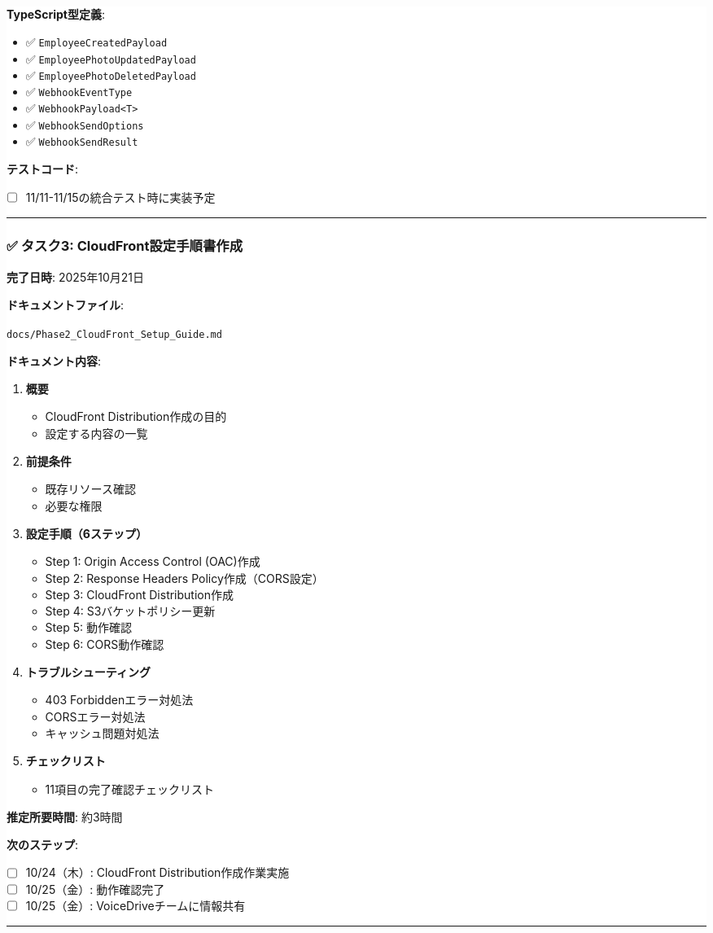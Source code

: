 **TypeScript型定義**:
- ✅ `EmployeeCreatedPayload`
- ✅ `EmployeePhotoUpdatedPayload`
- ✅ `EmployeePhotoDeletedPayload`
- ✅ `WebhookEventType`
- ✅ `WebhookPayload<T>`
- ✅ `WebhookSendOptions`
- ✅ `WebhookSendResult`

**テストコード**:
- [ ] 11/11-11/15の統合テスト時に実装予定

---

### ✅ タスク3: CloudFront設定手順書作成

**完了日時**: 2025年10月21日

**ドキュメントファイル**:
```
docs/Phase2_CloudFront_Setup_Guide.md
```

**ドキュメント内容**:

1. **概要**
   - CloudFront Distribution作成の目的
   - 設定する内容の一覧

2. **前提条件**
   - 既存リソース確認
   - 必要な権限

3. **設定手順（6ステップ）**
   - Step 1: Origin Access Control (OAC)作成
   - Step 2: Response Headers Policy作成（CORS設定）
   - Step 3: CloudFront Distribution作成
   - Step 4: S3バケットポリシー更新
   - Step 5: 動作確認
   - Step 6: CORS動作確認

4. **トラブルシューティング**
   - 403 Forbiddenエラー対処法
   - CORSエラー対処法
   - キャッシュ問題対処法

5. **チェックリスト**
   - 11項目の完了確認チェックリスト

**推定所要時間**: 約3時間

**次のステップ**:
- [ ] 10/24（木）: CloudFront Distribution作成作業実施
- [ ] 10/25（金）: 動作確認完了
- [ ] 10/25（金）: VoiceDriveチームに情報共有

---

